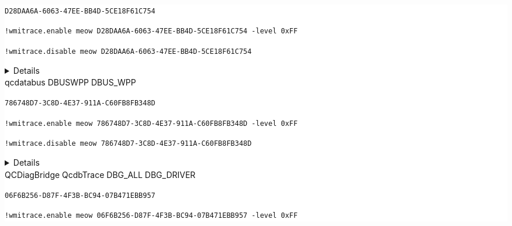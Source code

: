 ```
D28DAA6A-6063-47EE-BB4D-5CE18F61C754
```
</td>
<td>

```
!wmitrace.enable meow D28DAA6A-6063-47EE-BB4D-5CE18F61C754 -level 0xFF
```
</td>
<td>

```
!wmitrace.disable meow D28DAA6A-6063-47EE-BB4D-5CE18F61C754
```
</td>
<td><details></details></td>
</tr>
<tr>
<td>qcdatabus</td>
<td>DBUSWPP
DBUS_WPP</td>
<td>

```
786748D7-3C8D-4E37-911A-C60FB8FB348D
```
</td>
<td>

```
!wmitrace.enable meow 786748D7-3C8D-4E37-911A-C60FB8FB348D -level 0xFF
```
</td>
<td>

```
!wmitrace.disable meow 786748D7-3C8D-4E37-911A-C60FB8FB348D
```
</td>
<td><details></details></td>
</tr>
<tr>
<td>QCDiagBridge</td>
<td>QcdbTrace
DBG_ALL
DBG_DRIVER</td>
<td>

```
06F6B256-D87F-4F3B-BC94-07B471EBB957
```
</td>
<td>

```
!wmitrace.enable meow 06F6B256-D87F-4F3B-BC94-07B471EBB957 -level 0xFF
```
</td>
<td>
